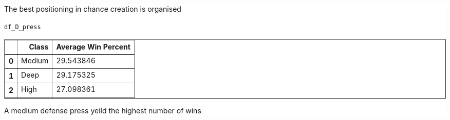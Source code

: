 

The best positioning in chance creation is organised


```python
df_D_press
```




<div>
<style scoped>
    .dataframe tbody tr th:only-of-type {
        vertical-align: middle;
    }

    .dataframe tbody tr th {
        vertical-align: top;
    }

    .dataframe thead th {
        text-align: right;
    }
</style>
<table border="1" class="dataframe">
  <thead>
    <tr style="text-align: right;">
      <th></th>
      <th>Class</th>
      <th>Average Win Percent</th>
    </tr>
  </thead>
  <tbody>
    <tr>
      <th>0</th>
      <td>Medium</td>
      <td>29.543846</td>
    </tr>
    <tr>
      <th>1</th>
      <td>Deep</td>
      <td>29.175325</td>
    </tr>
    <tr>
      <th>2</th>
      <td>High</td>
      <td>27.098361</td>
    </tr>
  </tbody>
</table>
</div>



A medium defense press yeild the highest number of wins

